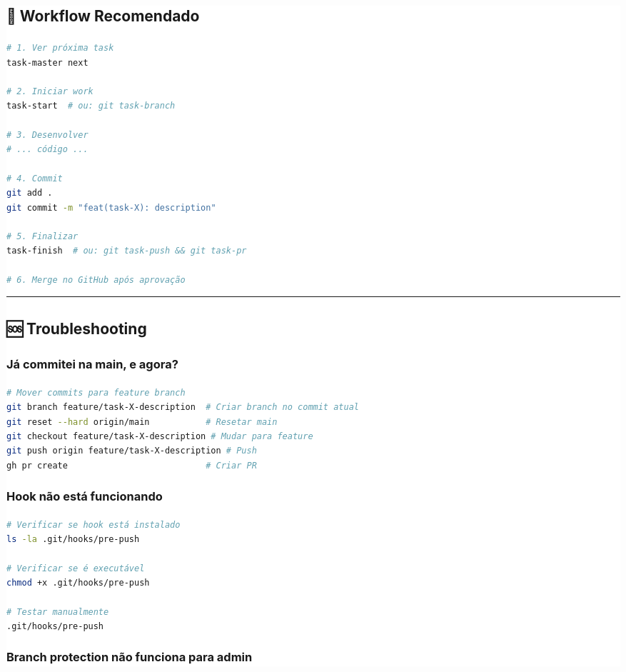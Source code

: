 
## 🎯 Workflow Recomendado

```bash
# 1. Ver próxima task
task-master next

# 2. Iniciar work
task-start  # ou: git task-branch

# 3. Desenvolver
# ... código ...

# 4. Commit
git add .
git commit -m "feat(task-X): description"

# 5. Finalizar
task-finish  # ou: git task-push && git task-pr

# 6. Merge no GitHub após aprovação
```

---

## 🆘 Troubleshooting

### Já commitei na main, e agora?

```bash
# Mover commits para feature branch
git branch feature/task-X-description  # Criar branch no commit atual
git reset --hard origin/main           # Resetar main
git checkout feature/task-X-description # Mudar para feature
git push origin feature/task-X-description # Push
gh pr create                           # Criar PR
```

### Hook não está funcionando

```bash
# Verificar se hook está instalado
ls -la .git/hooks/pre-push

# Verificar se é executável
chmod +x .git/hooks/pre-push

# Testar manualmente
.git/hooks/pre-push
```

### Branch protection não funciona para admin
